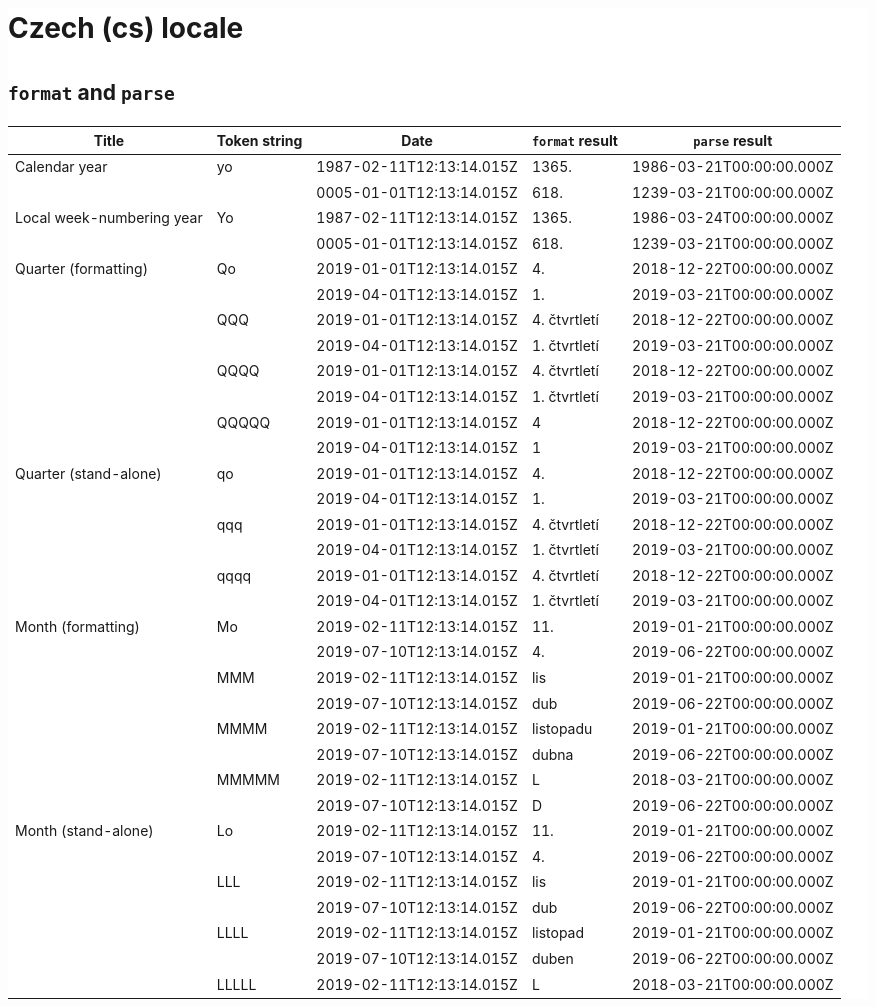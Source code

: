 # Czech (cs) locale

## `format` and `parse`

| Title                           | Token string | Date                     | `format` result                                 | `parse` result           |
| ------------------------------- | ------------ | ------------------------ | ----------------------------------------------- | ------------------------ |
| Calendar year                   | yo           | 1987-02-11T12:13:14.015Z | 1365.                                           | 1986-03-21T00:00:00.000Z |
|                                 |              | 0005-01-01T12:13:14.015Z | 618.                                            | 1239-03-21T00:00:00.000Z |
| Local week-numbering year       | Yo           | 1987-02-11T12:13:14.015Z | 1365.                                           | 1986-03-24T00:00:00.000Z |
|                                 |              | 0005-01-01T12:13:14.015Z | 618.                                            | 1239-03-21T00:00:00.000Z |
| Quarter (formatting)            | Qo           | 2019-01-01T12:13:14.015Z | 4.                                              | 2018-12-22T00:00:00.000Z |
|                                 |              | 2019-04-01T12:13:14.015Z | 1.                                              | 2019-03-21T00:00:00.000Z |
|                                 | QQQ          | 2019-01-01T12:13:14.015Z | 4. čtvrtletí                                    | 2018-12-22T00:00:00.000Z |
|                                 |              | 2019-04-01T12:13:14.015Z | 1. čtvrtletí                                    | 2019-03-21T00:00:00.000Z |
|                                 | QQQQ         | 2019-01-01T12:13:14.015Z | 4. čtvrtletí                                    | 2018-12-22T00:00:00.000Z |
|                                 |              | 2019-04-01T12:13:14.015Z | 1. čtvrtletí                                    | 2019-03-21T00:00:00.000Z |
|                                 | QQQQQ        | 2019-01-01T12:13:14.015Z | 4                                               | 2018-12-22T00:00:00.000Z |
|                                 |              | 2019-04-01T12:13:14.015Z | 1                                               | 2019-03-21T00:00:00.000Z |
| Quarter (stand-alone)           | qo           | 2019-01-01T12:13:14.015Z | 4.                                              | 2018-12-22T00:00:00.000Z |
|                                 |              | 2019-04-01T12:13:14.015Z | 1.                                              | 2019-03-21T00:00:00.000Z |
|                                 | qqq          | 2019-01-01T12:13:14.015Z | 4. čtvrtletí                                    | 2018-12-22T00:00:00.000Z |
|                                 |              | 2019-04-01T12:13:14.015Z | 1. čtvrtletí                                    | 2019-03-21T00:00:00.000Z |
|                                 | qqqq         | 2019-01-01T12:13:14.015Z | 4. čtvrtletí                                    | 2018-12-22T00:00:00.000Z |
|                                 |              | 2019-04-01T12:13:14.015Z | 1. čtvrtletí                                    | 2019-03-21T00:00:00.000Z |
| Month (formatting)              | Mo           | 2019-02-11T12:13:14.015Z | 11.                                             | 2019-01-21T00:00:00.000Z |
|                                 |              | 2019-07-10T12:13:14.015Z | 4.                                              | 2019-06-22T00:00:00.000Z |
|                                 | MMM          | 2019-02-11T12:13:14.015Z | lis                                             | 2019-01-21T00:00:00.000Z |
|                                 |              | 2019-07-10T12:13:14.015Z | dub                                             | 2019-06-22T00:00:00.000Z |
|                                 | MMMM         | 2019-02-11T12:13:14.015Z | listopadu                                       | 2019-01-21T00:00:00.000Z |
|                                 |              | 2019-07-10T12:13:14.015Z | dubna                                           | 2019-06-22T00:00:00.000Z |
|                                 | MMMMM        | 2019-02-11T12:13:14.015Z | L                                               | 2018-03-21T00:00:00.000Z |
|                                 |              | 2019-07-10T12:13:14.015Z | D                                               | 2019-06-22T00:00:00.000Z |
| Month (stand-alone)             | Lo           | 2019-02-11T12:13:14.015Z | 11.                                             | 2019-01-21T00:00:00.000Z |
|                                 |              | 2019-07-10T12:13:14.015Z | 4.                                              | 2019-06-22T00:00:00.000Z |
|                                 | LLL          | 2019-02-11T12:13:14.015Z | lis                                             | 2019-01-21T00:00:00.000Z |
|                                 |              | 2019-07-10T12:13:14.015Z | dub                                             | 2019-06-22T00:00:00.000Z |
|                                 | LLLL         | 2019-02-11T12:13:14.015Z | listopad                                        | 2019-01-21T00:00:00.000Z |
|                                 |              | 2019-07-10T12:13:14.015Z | duben                                           | 2019-06-22T00:00:00.000Z |
|                                 | LLLLL        | 2019-02-11T12:13:14.015Z | L                                               | 2018-03-21T00:00:00.000Z |